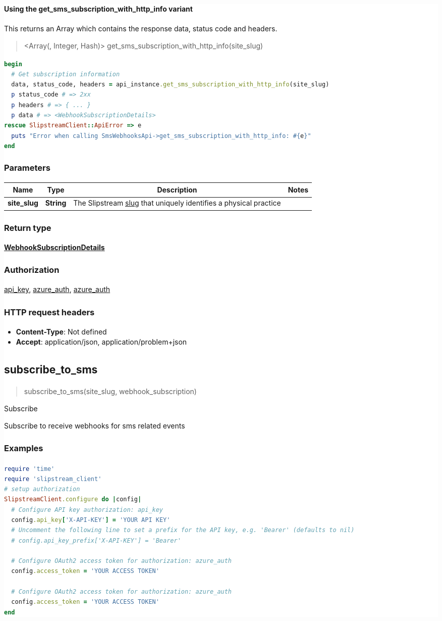 #### Using the get_sms_subscription_with_http_info variant

This returns an Array which contains the response data, status code and headers.

> <Array(<WebhookSubscriptionDetails>, Integer, Hash)> get_sms_subscription_with_http_info(site_slug)

```ruby
begin
  # Get subscription information
  data, status_code, headers = api_instance.get_sms_subscription_with_http_info(site_slug)
  p status_code # => 2xx
  p headers # => { ... }
  p data # => <WebhookSubscriptionDetails>
rescue SlipstreamClient::ApiError => e
  puts "Error when calling SmsWebhooksApi->get_sms_subscription_with_http_info: #{e}"
end
```

### Parameters

| Name | Type | Description | Notes |
| ---- | ---- | ----------- | ----- |
| **site_slug** | **String** | The Slipstream [slug](https://sqids.org/) that uniquely identifies a physical practice |  |

### Return type

[**WebhookSubscriptionDetails**](WebhookSubscriptionDetails.md)

### Authorization

[api_key](../README.md#api_key), [azure_auth](../README.md#azure_auth), [azure_auth](../README.md#azure_auth)

### HTTP request headers

- **Content-Type**: Not defined
- **Accept**: application/json, application/problem+json


## subscribe_to_sms

> <WebhookSubscription> subscribe_to_sms(site_slug, webhook_subscription)

Subscribe

Subscribe to receive webhooks for sms related events

### Examples

```ruby
require 'time'
require 'slipstream_client'
# setup authorization
SlipstreamClient.configure do |config|
  # Configure API key authorization: api_key
  config.api_key['X-API-KEY'] = 'YOUR API KEY'
  # Uncomment the following line to set a prefix for the API key, e.g. 'Bearer' (defaults to nil)
  # config.api_key_prefix['X-API-KEY'] = 'Bearer'

  # Configure OAuth2 access token for authorization: azure_auth
  config.access_token = 'YOUR ACCESS TOKEN'

  # Configure OAuth2 access token for authorization: azure_auth
  config.access_token = 'YOUR ACCESS TOKEN'
end

```